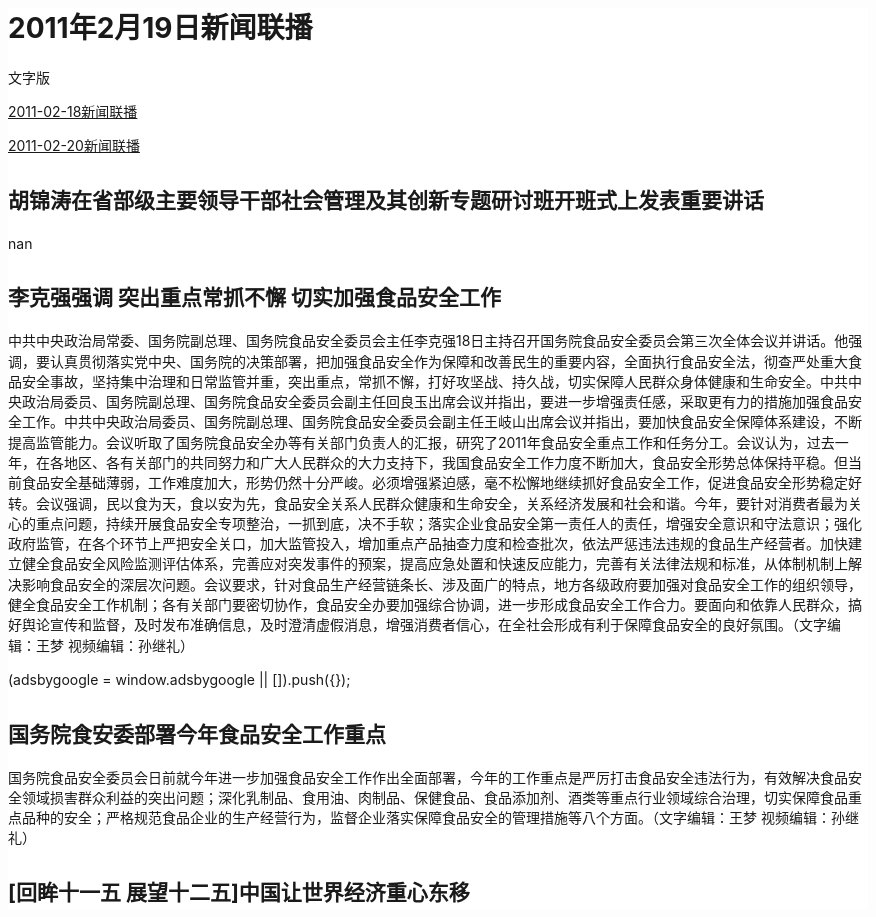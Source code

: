 







# 2011年2月19日新闻联播
 文字版








[2011-02-18新闻联播](/xinwenlianbo/20110218)


[2011-02-20新闻联播](/xinwenlianbo/20110220)





## 胡锦涛在省部级主要领导干部社会管理及其创新专题研讨班开班式上发表重要讲话


nan


## 李克强强调 突出重点常抓不懈 切实加强食品安全工作


中共中央政治局常委、国务院副总理、国务院食品安全委员会主任李克强18日主持召开国务院食品安全委员会第三次全体会议并讲话。他强调，要认真贯彻落实党中央、国务院的决策部署，把加强食品安全作为保障和改善民生的重要内容，全面执行食品安全法，彻查严处重大食品安全事故，坚持集中治理和日常监管并重，突出重点，常抓不懈，打好攻坚战、持久战，切实保障人民群众身体健康和生命安全。中共中央政治局委员、国务院副总理、国务院食品安全委员会副主任回良玉出席会议并指出，要进一步增强责任感，采取更有力的措施加强食品安全工作。中共中央政治局委员、国务院副总理、国务院食品安全委员会副主任王岐山出席会议并指出，要加快食品安全保障体系建设，不断提高监管能力。会议听取了国务院食品安全办等有关部门负责人的汇报，研究了2011年食品安全重点工作和任务分工。会议认为，过去一年，在各地区、各有关部门的共同努力和广大人民群众的大力支持下，我国食品安全工作力度不断加大，食品安全形势总体保持平稳。但当前食品安全基础薄弱，工作难度加大，形势仍然十分严峻。必须增强紧迫感，毫不松懈地继续抓好食品安全工作，促进食品安全形势稳定好转。会议强调，民以食为天，食以安为先，食品安全关系人民群众健康和生命安全，关系经济发展和社会和谐。今年，要针对消费者最为关心的重点问题，持续开展食品安全专项整治，一抓到底，决不手软；落实企业食品安全第一责任人的责任，增强安全意识和守法意识；强化政府监管，在各个环节上严把安全关口，加大监管投入，增加重点产品抽查力度和检查批次，依法严惩违法违规的食品生产经营者。加快建立健全食品安全风险监测评估体系，完善应对突发事件的预案，提高应急处置和快速反应能力，完善有关法律法规和标准，从体制机制上解决影响食品安全的深层次问题。会议要求，针对食品生产经营链条长、涉及面广的特点，地方各级政府要加强对食品安全工作的组织领导，健全食品安全工作机制；各有关部门要密切协作，食品安全办要加强综合协调，进一步形成食品安全工作合力。要面向和依靠人民群众，搞好舆论宣传和监督，及时发布准确信息，及时澄清虚假消息，增强消费者信心，在全社会形成有利于保障食品安全的良好氛围。（文字编辑：王梦 视频编辑：孙继礼）





 (adsbygoogle = window.adsbygoogle || []).push({});

 
## 国务院食安委部署今年食品安全工作重点


国务院食品安全委员会日前就今年进一步加强食品安全工作作出全面部署，今年的工作重点是严厉打击食品安全违法行为，有效解决食品安全领域损害群众利益的突出问题；深化乳制品、食用油、肉制品、保健食品、食品添加剂、酒类等重点行业领域综合治理，切实保障食品重点品种的安全；严格规范食品企业的生产经营行为，监督企业落实保障食品安全的管理措施等八个方面。（文字编辑：王梦 视频编辑：孙继礼）


## [回眸十一五 展望十二五]中国让世界经济重心东移

